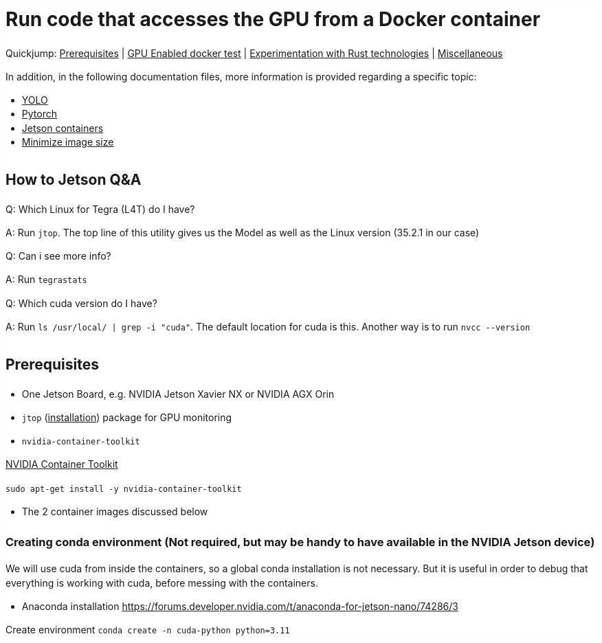 # Run code that accesses the GPU from a Docker container
Quickjump:
[Prerequisites](#prerequisites) | [GPU Enabled docker test](#gpu-enabled-docker-test) | [Experimentation with Rust technologies](#experimentation-with-rust-technologies) | [Miscellaneous
](#miscellaneous) 

In addition, in the following documentation files, more information is provided regarding a specific topic:
* [YOLO](./YOLO.md)
* [Pytorch](./pytorch.md)
* [Jetson containers](./jetson-containers.md)
* [Minimize image size](minimal-size_image.md)

## How to Jetson Q&A

Q: Which Linux for Tegra (L4T) do I have?

A: Run `jtop`. The top line of this utility gives us the Model as well as the Linux version (35.2.1 in our case) 

Q: Can i see more info?

A: Run `tegrastats`

Q: Which cuda version do I have?

A: Run `ls /usr/local/ | grep -i "cuda"`. The default location for cuda is this. Another way is to run `nvcc --version`


## Prerequisites
* One Jetson Board, e.g. NVIDIA Jetson Xavier NX or NVIDIA AGX Orin 

* `jtop` ([installation](https://jetsonhacks.com/2023/02/07/jtop-the-ultimate-tool-for-monitoring-nvidia-jetson-devices/)) package for GPU monitoring
* `nvidia-container-toolkit`

[NVIDIA Container Toolkit](https://docs.nvidia.com/datacenter/cloud-native/container-toolkit/latest/install-guide.html)

```
sudo apt-get install -y nvidia-container-toolkit
```
* The 2 container images discussed below

### Creating conda environment (Not required, but may be handy to have available in the NVIDIA Jetson device)

We will use cuda from inside the containers, so a global conda installation is not necessary. But it is useful in order to debug that everything is working with cuda, before messing with the containers.

* Anaconda installation https://forums.developer.nvidia.com/t/anaconda-for-jetson-nano/74286/3

Create environment `conda create -n cuda-python python=3.11`
